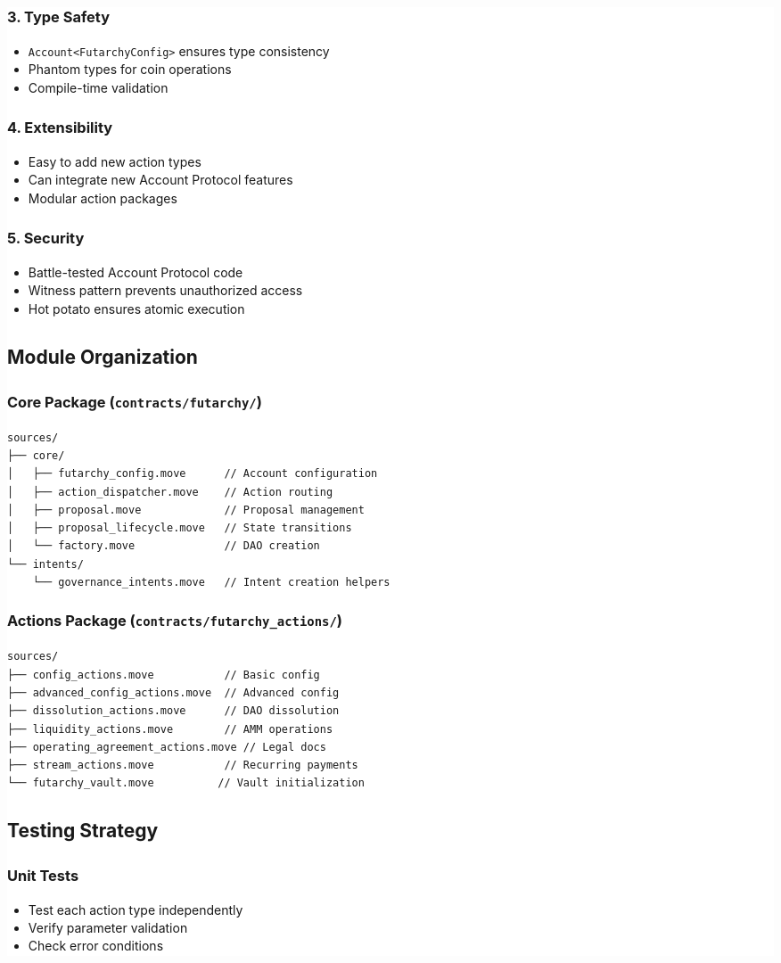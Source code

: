 ### 3. **Type Safety**
- `Account<FutarchyConfig>` ensures type consistency
- Phantom types for coin operations
- Compile-time validation

### 4. **Extensibility**
- Easy to add new action types
- Can integrate new Account Protocol features
- Modular action packages

### 5. **Security**
- Battle-tested Account Protocol code
- Witness pattern prevents unauthorized access
- Hot potato ensures atomic execution

## Module Organization

### Core Package (`contracts/futarchy/`)
```
sources/
├── core/
│   ├── futarchy_config.move      // Account configuration
│   ├── action_dispatcher.move    // Action routing
│   ├── proposal.move             // Proposal management
│   ├── proposal_lifecycle.move   // State transitions
│   └── factory.move              // DAO creation
└── intents/
    └── governance_intents.move   // Intent creation helpers
```

### Actions Package (`contracts/futarchy_actions/`)
```
sources/
├── config_actions.move           // Basic config
├── advanced_config_actions.move  // Advanced config
├── dissolution_actions.move      // DAO dissolution
├── liquidity_actions.move        // AMM operations
├── operating_agreement_actions.move // Legal docs
├── stream_actions.move           // Recurring payments
└── futarchy_vault.move          // Vault initialization
```

## Testing Strategy

### Unit Tests
- Test each action type independently
- Verify parameter validation
- Check error conditions
